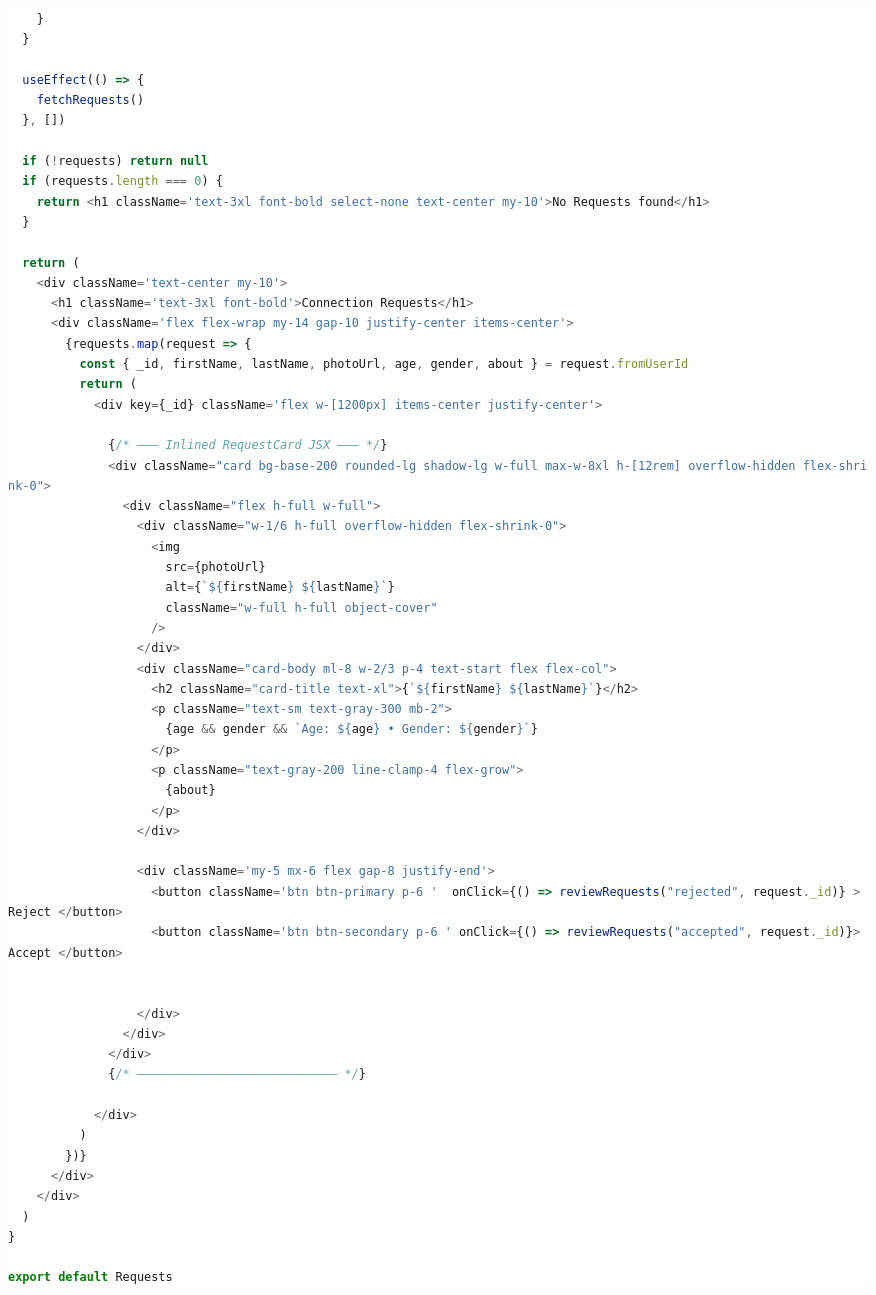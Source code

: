 ```js
    }
  }

  useEffect(() => {
    fetchRequests()
  }, [])

  if (!requests) return null
  if (requests.length === 0) {
    return <h1 className='text-3xl font-bold select-none text-center my-10'>No Requests found</h1>
  }

  return (
    <div className='text-center my-10'>
      <h1 className='text-3xl font-bold'>Connection Requests</h1>
      <div className='flex flex-wrap my-14 gap-10 justify-center items-center'>
        {requests.map(request => {
          const { _id, firstName, lastName, photoUrl, age, gender, about } = request.fromUserId
          return (
            <div key={_id} className='flex w-[1200px] items-center justify-center'>
              
              {/* ——— Inlined RequestCard JSX ——— */}
              <div className="card bg-base-200 rounded-lg shadow-lg w-full max-w-8xl h-[12rem] overflow-hidden flex-shrink-0">
                <div className="flex h-full w-full">
                  <div className="w-1/6 h-full overflow-hidden flex-shrink-0">
                    <img
                      src={photoUrl}
                      alt={`${firstName} ${lastName}`}
                      className="w-full h-full object-cover"
                    />
                  </div>
                  <div className="card-body ml-8 w-2/3 p-4 text-start flex flex-col">
                    <h2 className="card-title text-xl">{`${firstName} ${lastName}`}</h2>
                    <p className="text-sm text-gray-300 mb-2">
                      {age && gender && `Age: ${age} • Gender: ${gender}`}
                    </p>
                    <p className="text-gray-200 line-clamp-4 flex-grow">
                      {about}
                    </p>
                  </div>
              
                  <div className='my-5 mx-6 flex gap-8 justify-end'>
                    <button className='btn btn-primary p-6 '  onClick={() => reviewRequests("rejected", request._id)} > Reject </button>
                    <button className='btn btn-secondary p-6 ' onClick={() => reviewRequests("accepted", request._id)}> Accept </button>
                 

                  </div>
                </div>
              </div>
              {/* ———————————————————————————— */}
              
            </div>
          )
        })}
      </div>
    </div>
  )
}

export default Requests
```